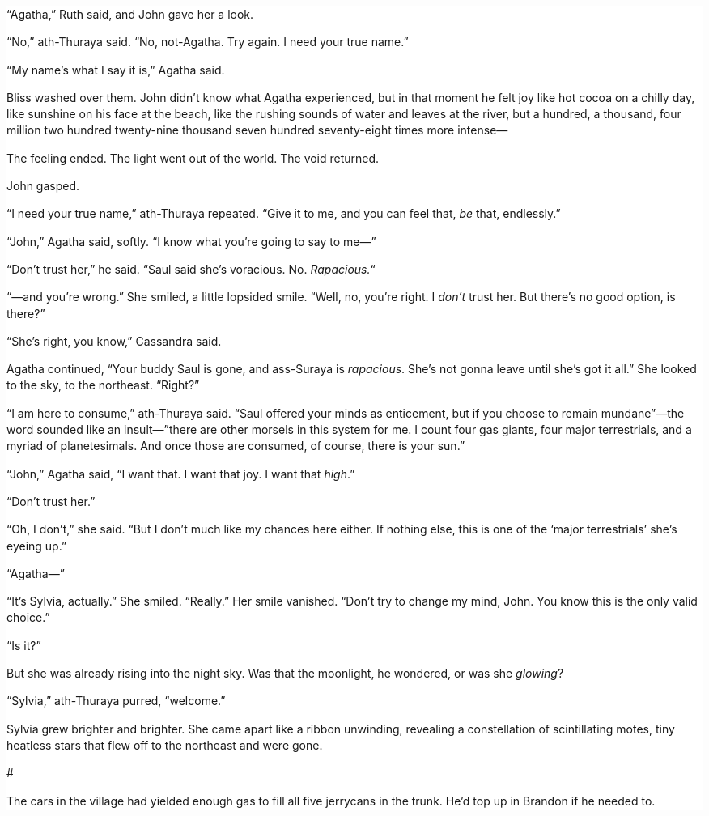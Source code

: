 “Agatha,” Ruth said, and John gave her a look.

“No,” ath-Thuraya said. “No, not-Agatha. Try again. I need your true name.”

“My name’s what I say it is,” Agatha said.

Bliss washed over them. John didn’t know what Agatha experienced, but in that moment he felt joy like hot cocoa on a chilly day, like sunshine on his face at the beach, like the rushing sounds of water and leaves at the river, but a hundred, a thousand, four million two hundred twenty-nine thousand seven hundred seventy-eight times more intense—

The feeling ended. The light went out of the world. The void returned.

John gasped.

“I need your true name,” ath-Thuraya repeated. “Give it to me, and you can feel that, *be* that, endlessly.”

“John,” Agatha said, softly. “I know what you’re going to say to me—”

“Don’t trust her,” he said. “Saul said she’s voracious. No. *Rapacious.*“

“—and you’re wrong.” She smiled, a little lopsided smile. “Well, no, you’re right. I *don’t* trust her. But there’s no good option, is there?”

“She’s right, you know,” Cassandra said.

Agatha continued, “Your buddy Saul is gone, and ass-Suraya is *rapacious*. She’s not gonna leave until she’s got it all.” She looked to the sky, to the northeast. “Right?”

“I am here to consume,” ath-Thuraya said. “Saul offered your minds as enticement, but if you choose to remain mundane”—the word sounded like an insult—”there are other morsels in this system for me. I count four gas giants, four major terrestrials, and a myriad of planetesimals. And once those are consumed, of course, there is your sun.”

“John,” Agatha said, “I want that. I want that joy. I want that *high*.”

“Don’t trust her.”

“Oh, I don’t,” she said. “But I don’t much like my chances here either. If nothing else, this is one of the ‘major terrestrials’ she’s eyeing up.”

“Agatha—”

“It’s Sylvia, actually.” She smiled. “Really.” Her smile vanished. “Don’t try to change my mind, John. You know this is the only valid choice.”

“Is it?”

But she was already rising into the night sky. Was that the moonlight, he wondered, or was she *glowing*?

“Sylvia,” ath-Thuraya purred, “welcome.”

Sylvia grew brighter and brighter. She came apart like a ribbon unwinding, revealing a constellation of scintillating motes, tiny heatless stars that flew off to the northeast and were gone.

\#

The cars in the village had yielded enough gas to fill all five jerrycans in the trunk. He’d top up in Brandon if he needed to.
